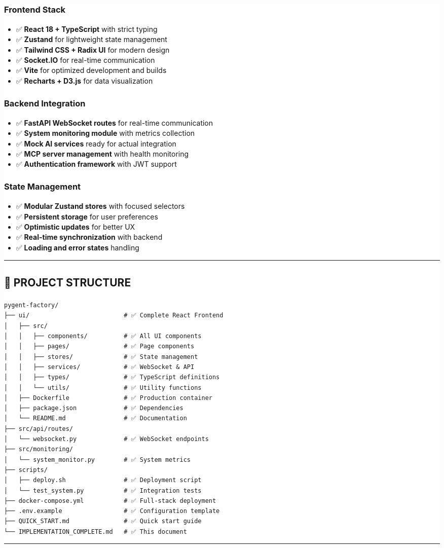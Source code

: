 ### **Frontend Stack**
- ✅ **React 18 + TypeScript** with strict typing
- ✅ **Zustand** for lightweight state management
- ✅ **Tailwind CSS + Radix UI** for modern design
- ✅ **Socket.IO** for real-time communication
- ✅ **Vite** for optimized development and builds
- ✅ **Recharts + D3.js** for data visualization

### **Backend Integration**
- ✅ **FastAPI WebSocket routes** for real-time communication
- ✅ **System monitoring module** with metrics collection
- ✅ **Mock AI services** ready for actual integration
- ✅ **MCP server management** with health monitoring
- ✅ **Authentication framework** with JWT support

### **State Management**
- ✅ **Modular Zustand stores** with focused selectors
- ✅ **Persistent storage** for user preferences
- ✅ **Optimistic updates** for better UX
- ✅ **Real-time synchronization** with backend
- ✅ **Loading and error states** handling

---

## **📁 PROJECT STRUCTURE**

```
pygent-factory/
├── ui/                          # ✅ Complete React Frontend
│   ├── src/
│   │   ├── components/          # ✅ All UI components
│   │   ├── pages/               # ✅ Page components
│   │   ├── stores/              # ✅ State management
│   │   ├── services/            # ✅ WebSocket & API
│   │   ├── types/               # ✅ TypeScript definitions
│   │   └── utils/               # ✅ Utility functions
│   ├── Dockerfile               # ✅ Production container
│   ├── package.json             # ✅ Dependencies
│   └── README.md                # ✅ Documentation
├── src/api/routes/
│   └── websocket.py             # ✅ WebSocket endpoints
├── src/monitoring/
│   └── system_monitor.py        # ✅ System metrics
├── scripts/
│   ├── deploy.sh                # ✅ Deployment script
│   └── test_system.py           # ✅ Integration tests
├── docker-compose.yml           # ✅ Full-stack deployment
├── .env.example                 # ✅ Configuration template
├── QUICK_START.md               # ✅ Quick start guide
└── IMPLEMENTATION_COMPLETE.md   # ✅ This document
```

---